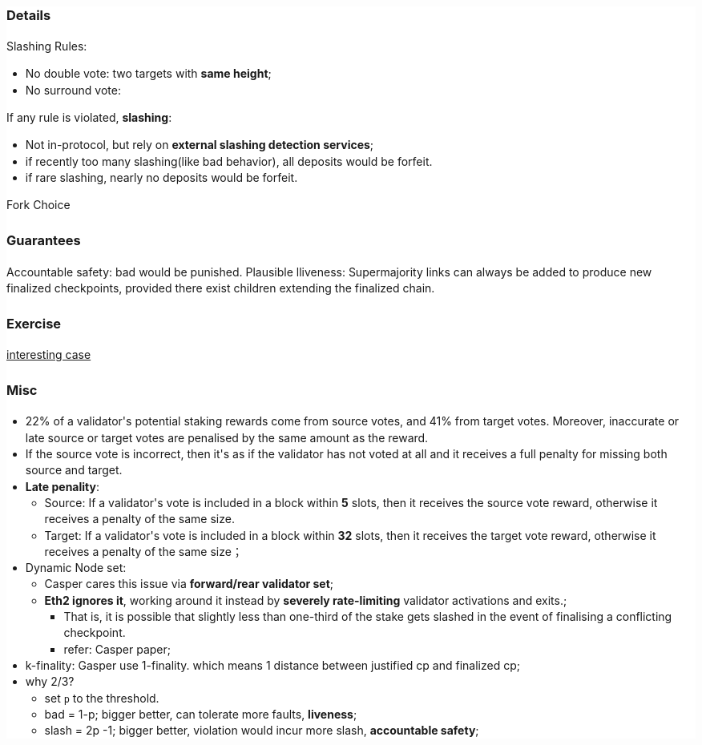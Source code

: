 ### Details
Slashing Rules:
- No double vote: two targets with **same height**;
- No surround vote: 

If any rule is violated, **slashing**:
- Not in-protocol, but rely on **external slashing detection services**;
- if recently too many slashing(like bad behavior), all deposits would be forfeit.
- if rare slashing, nearly no deposits would be forfeit.

Fork Choice

### Guarantees
Accountable safety: bad would be punished.
Plausible lliveness: Supermajority links can always be added to produce new finalized checkpoints, provided there exist children extending the finalized chain.

### Exercise
[interesting case](https://eth2book.info/capella/part2/consensus/casper_ffg/#exercise)

### Misc
- 22% of a validator's potential staking rewards come from source votes, and 41% from target votes. Moreover, inaccurate or late source or target votes are penalised by the same amount as the reward.
- If the source vote is incorrect, then it's as if the validator has not voted at all and it receives a full penalty for missing both source and target. 
- **Late penality**: 
    - Source: If a validator's vote is included in a block within **5** slots, then it receives the source vote reward, otherwise it receives a penalty of the same size.
    - Target: If a validator's vote is included in a block within **32** slots, then it receives the target vote reward, otherwise it receives a penalty of the same size；
- Dynamic Node set:
    - Casper cares this issue via **forward/rear validator set**;
    - **Eth2 ignores it**, working around it instead by **severely rate-limiting** validator activations and exits.;
        - That is, it is possible that slightly less than one-third of the stake gets slashed in the event of finalising a conflicting checkpoint.
        - refer: Casper paper;
- k-finality: Gasper use 1-finality. which means 1 distance between justified cp and finalized cp;
- why 2/3?
    - set `p` to the threshold.
    - bad = 1-p; bigger better, can tolerate more faults, **liveness**;
    - slash = 2p -1; bigger better, violation would incur more slash, **accountable safety**;